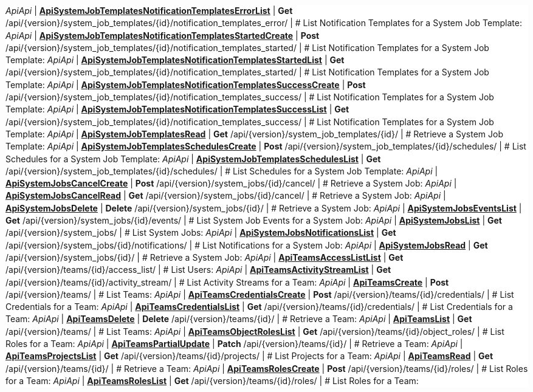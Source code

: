 *ApiApi* | [**ApiSystemJobTemplatesNotificationTemplatesErrorList**](docs/ApiApi.md#apisystemjobtemplatesnotificationtemplateserrorlist) | **Get** /api/{version}/system_job_templates/{id}/notification_templates_error/ | # List Notification Templates for a System Job Template:
*ApiApi* | [**ApiSystemJobTemplatesNotificationTemplatesStartedCreate**](docs/ApiApi.md#apisystemjobtemplatesnotificationtemplatesstartedcreate) | **Post** /api/{version}/system_job_templates/{id}/notification_templates_started/ | # List Notification Templates for a System Job Template:
*ApiApi* | [**ApiSystemJobTemplatesNotificationTemplatesStartedList**](docs/ApiApi.md#apisystemjobtemplatesnotificationtemplatesstartedlist) | **Get** /api/{version}/system_job_templates/{id}/notification_templates_started/ | # List Notification Templates for a System Job Template:
*ApiApi* | [**ApiSystemJobTemplatesNotificationTemplatesSuccessCreate**](docs/ApiApi.md#apisystemjobtemplatesnotificationtemplatessuccesscreate) | **Post** /api/{version}/system_job_templates/{id}/notification_templates_success/ | # List Notification Templates for a System Job Template:
*ApiApi* | [**ApiSystemJobTemplatesNotificationTemplatesSuccessList**](docs/ApiApi.md#apisystemjobtemplatesnotificationtemplatessuccesslist) | **Get** /api/{version}/system_job_templates/{id}/notification_templates_success/ | # List Notification Templates for a System Job Template:
*ApiApi* | [**ApiSystemJobTemplatesRead**](docs/ApiApi.md#apisystemjobtemplatesread) | **Get** /api/{version}/system_job_templates/{id}/ | # Retrieve a System Job Template:
*ApiApi* | [**ApiSystemJobTemplatesSchedulesCreate**](docs/ApiApi.md#apisystemjobtemplatesschedulescreate) | **Post** /api/{version}/system_job_templates/{id}/schedules/ | # List Schedules for a System Job Template:
*ApiApi* | [**ApiSystemJobTemplatesSchedulesList**](docs/ApiApi.md#apisystemjobtemplatesscheduleslist) | **Get** /api/{version}/system_job_templates/{id}/schedules/ | # List Schedules for a System Job Template:
*ApiApi* | [**ApiSystemJobsCancelCreate**](docs/ApiApi.md#apisystemjobscancelcreate) | **Post** /api/{version}/system_jobs/{id}/cancel/ | # Retrieve a System Job:
*ApiApi* | [**ApiSystemJobsCancelRead**](docs/ApiApi.md#apisystemjobscancelread) | **Get** /api/{version}/system_jobs/{id}/cancel/ | # Retrieve a System Job:
*ApiApi* | [**ApiSystemJobsDelete**](docs/ApiApi.md#apisystemjobsdelete) | **Delete** /api/{version}/system_jobs/{id}/ | # Retrieve a System Job:
*ApiApi* | [**ApiSystemJobsEventsList**](docs/ApiApi.md#apisystemjobseventslist) | **Get** /api/{version}/system_jobs/{id}/events/ | # List System Job Events for a System Job:
*ApiApi* | [**ApiSystemJobsList**](docs/ApiApi.md#apisystemjobslist) | **Get** /api/{version}/system_jobs/ | # List System Jobs:
*ApiApi* | [**ApiSystemJobsNotificationsList**](docs/ApiApi.md#apisystemjobsnotificationslist) | **Get** /api/{version}/system_jobs/{id}/notifications/ | # List Notifications for a System Job:
*ApiApi* | [**ApiSystemJobsRead**](docs/ApiApi.md#apisystemjobsread) | **Get** /api/{version}/system_jobs/{id}/ | # Retrieve a System Job:
*ApiApi* | [**ApiTeamsAccessListList**](docs/ApiApi.md#apiteamsaccesslistlist) | **Get** /api/{version}/teams/{id}/access_list/ | # List Users:
*ApiApi* | [**ApiTeamsActivityStreamList**](docs/ApiApi.md#apiteamsactivitystreamlist) | **Get** /api/{version}/teams/{id}/activity_stream/ | # List Activity Streams for a Team:
*ApiApi* | [**ApiTeamsCreate**](docs/ApiApi.md#apiteamscreate) | **Post** /api/{version}/teams/ | # List Teams:
*ApiApi* | [**ApiTeamsCredentialsCreate**](docs/ApiApi.md#apiteamscredentialscreate) | **Post** /api/{version}/teams/{id}/credentials/ | # List Credentials for a Team:
*ApiApi* | [**ApiTeamsCredentialsList**](docs/ApiApi.md#apiteamscredentialslist) | **Get** /api/{version}/teams/{id}/credentials/ | # List Credentials for a Team:
*ApiApi* | [**ApiTeamsDelete**](docs/ApiApi.md#apiteamsdelete) | **Delete** /api/{version}/teams/{id}/ | # Retrieve a Team:
*ApiApi* | [**ApiTeamsList**](docs/ApiApi.md#apiteamslist) | **Get** /api/{version}/teams/ | # List Teams:
*ApiApi* | [**ApiTeamsObjectRolesList**](docs/ApiApi.md#apiteamsobjectroleslist) | **Get** /api/{version}/teams/{id}/object_roles/ | # List Roles for a Team:
*ApiApi* | [**ApiTeamsPartialUpdate**](docs/ApiApi.md#apiteamspartialupdate) | **Patch** /api/{version}/teams/{id}/ | # Retrieve a Team:
*ApiApi* | [**ApiTeamsProjectsList**](docs/ApiApi.md#apiteamsprojectslist) | **Get** /api/{version}/teams/{id}/projects/ | # List Projects for a Team:
*ApiApi* | [**ApiTeamsRead**](docs/ApiApi.md#apiteamsread) | **Get** /api/{version}/teams/{id}/ | # Retrieve a Team:
*ApiApi* | [**ApiTeamsRolesCreate**](docs/ApiApi.md#apiteamsrolescreate) | **Post** /api/{version}/teams/{id}/roles/ | # List Roles for a Team:
*ApiApi* | [**ApiTeamsRolesList**](docs/ApiApi.md#apiteamsroleslist) | **Get** /api/{version}/teams/{id}/roles/ | # List Roles for a Team: